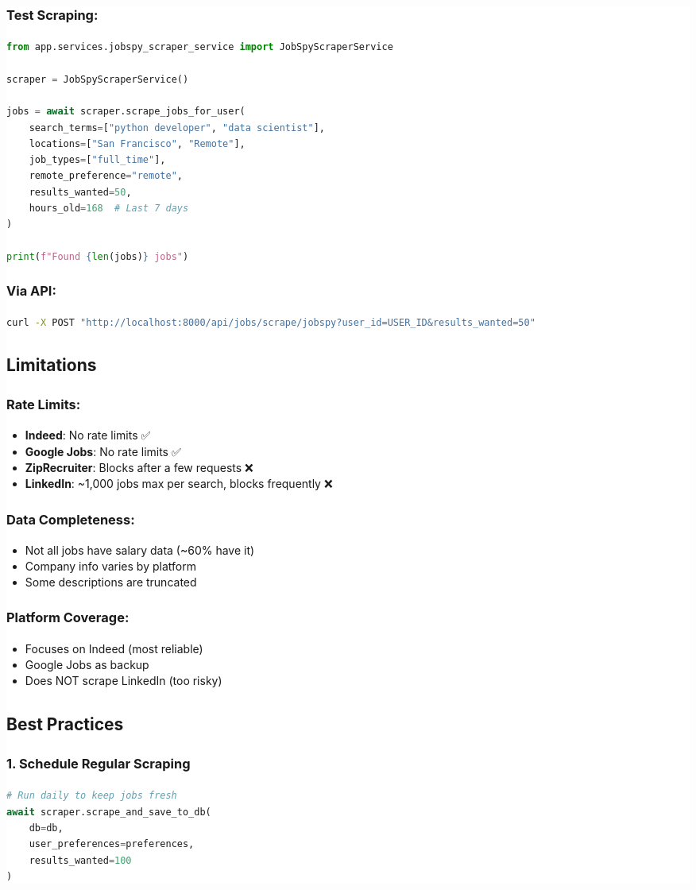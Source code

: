### Test Scraping:
```python
from app.services.jobspy_scraper_service import JobSpyScraperService

scraper = JobSpyScraperService()

jobs = await scraper.scrape_jobs_for_user(
    search_terms=["python developer", "data scientist"],
    locations=["San Francisco", "Remote"],
    job_types=["full_time"],
    remote_preference="remote",
    results_wanted=50,
    hours_old=168  # Last 7 days
)

print(f"Found {len(jobs)} jobs")
```

### Via API:
```bash
curl -X POST "http://localhost:8000/api/jobs/scrape/jobspy?user_id=USER_ID&results_wanted=50"
```

## Limitations

### Rate Limits:
- **Indeed**: No rate limits ✅
- **Google Jobs**: No rate limits ✅
- **ZipRecruiter**: Blocks after a few requests ❌
- **LinkedIn**: ~1,000 jobs max per search, blocks frequently ❌

### Data Completeness:
- Not all jobs have salary data (~60% have it)
- Company info varies by platform
- Some descriptions are truncated

### Platform Coverage:
- Focuses on Indeed (most reliable)
- Google Jobs as backup
- Does NOT scrape LinkedIn (too risky)

## Best Practices

### 1. Schedule Regular Scraping
```python
# Run daily to keep jobs fresh
await scraper.scrape_and_save_to_db(
    db=db,
    user_preferences=preferences,
    results_wanted=100
)
```
